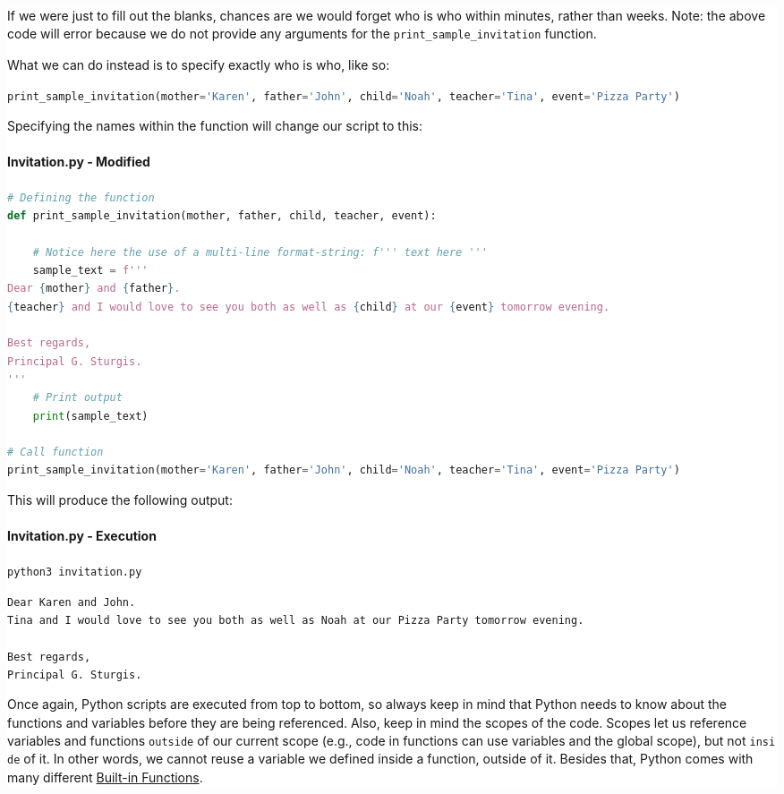 If we were just to fill out the blanks, chances are we would forget who is who within minutes, rather than weeks. Note: the above code will error because we do not provide any arguments for the `print_sample_invitation` function.

What we can do instead is to specify exactly who is who, like so:

```python
print_sample_invitation(mother='Karen', father='John', child='Noah', teacher='Tina', event='Pizza Party')
```

Specifying the names within the function will change our script to this:

#### Invitation.py - Modified

```python
# Defining the function
def print_sample_invitation(mother, father, child, teacher, event):

    # Notice here the use of a multi-line format-string: f''' text here '''
    sample_text = f'''
Dear {mother} and {father}.
{teacher} and I would love to see you both as well as {child} at our {event} tomorrow evening. 

Best regards,
Principal G. Sturgis.
'''
    # Print output
    print(sample_text)

# Call function
print_sample_invitation(mother='Karen', father='John', child='Noah', teacher='Tina', event='Pizza Party')
```

This will produce the following output:

#### Invitation.py - Execution

	python3 invitation.py

```shell-session
Dear Karen and John.
Tina and I would love to see you both as well as Noah at our Pizza Party tomorrow evening.

Best regards,
Principal G. Sturgis.
```

Once again, Python scripts are executed from top to bottom, so always keep in mind that Python needs to know about the functions and variables before they are being referenced. Also, keep in mind the scopes of the code. Scopes let us reference variables and functions `outside` of our current scope (e.g., code in functions can use variables and the global scope), but not `inside` of it. In other words, we cannot reuse a variable we defined inside a function, outside of it. Besides that, Python comes with many different [Built-in Functions](https://docs.python.org/3/library/functions.html).
